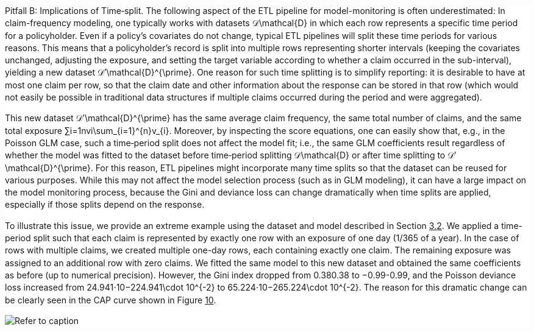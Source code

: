   
Pitfall B: Implications of Time‑split.
The following aspect of the ETL pipeline for model-monitoring is often
underestimated: In claim-frequency modeling, one typically works with datasets
𝒟\mathcal{D} in which each row represents a specific time period for a
policyholder.
Even if a policy’s covariates do not change, typical ETL pipelines will split
these time periods for various reasons.
This means that a policyholder’s record is split into multiple rows
representing shorter intervals (keeping the covariates unchanged, adjusting the
exposure, and setting the target variable according to whether a claim occurred
in the sub-interval), yielding a new dataset 𝒟′\mathcal{D}^{\prime}.
One reason for such time splitting is to simplify reporting: it is desirable to
have at most one claim per row, so that the claim date and other information
about the response can be stored in that row (which would not easily be
possible in traditional data structures if multiple claims occurred during the
period and were aggregated).
  
This new dataset 𝒟′\mathcal{D}^{\prime} has the same average claim frequency, the same
total number of claims, and the same total exposure ∑i=1nvi\sum\_{i=1}^{n}v\_{i}.
Moreover, by inspecting the score equations, one can easily show that, e.g., in
the Poisson GLM case, such a time‑period split does not affect the model fit;
i.e., the same GLM coefficients result regardless of whether the model was
fitted to the dataset before time‑period splitting 𝒟\mathcal{D} or after time
splitting to 𝒟′\mathcal{D}^{\prime}.
For this reason, ETL pipelines might incorporate many time splits so that the
dataset can be reused for various purposes.
While this may not affect the model selection process (such as in GLM
modeling), it can have a large impact on the model monitoring process, because
the Gini and deviance loss can change dramatically when time splits are
applied, especially if those splits depend on the response.
  
To illustrate this issue, we provide an extreme example using the
dataset and model described in Section [3.2](https://arxiv.org/html/2510.04556v1#S3.SS2 "3.2 Illustration example ‣ 3 Model monitoring framework and practical considerations ‣ Gini-based Model Monitoring: A General Framework with an Application to Non-life Insurance Pricing").
We applied a time-period split such that each claim is represented by exactly
one row with an exposure of one day (1/365 of a year).
In the case of rows with multiple claims, we created multiple one-day rows,
each containing exactly one claim.
The remaining exposure was assigned to an additional row with zero claims.
We fitted the same model to this new dataset and obtained the same coefficients
as before (up to numerical precision).
However, the Gini index dropped from 0.380.38 to −0.99-0.99, and the Poisson
deviance loss increased from 24.941⋅10−224.941\cdot 10^{-2} to 65.224⋅10−265.224\cdot 10^{-2}.
The reason for this dramatic change can be clearly seen in the CAP curve shown
in Figure [10](https://arxiv.org/html/2510.04556v1#S3.F10 "Figure 10 ‣ 3.3 Practical Considerations and Pitfalls ‣ 3 Model monitoring framework and practical considerations ‣ Gini-based Model Monitoring: A General Framework with an Application to Non-life Insurance Pricing").

![Refer to caption](x20.png)


